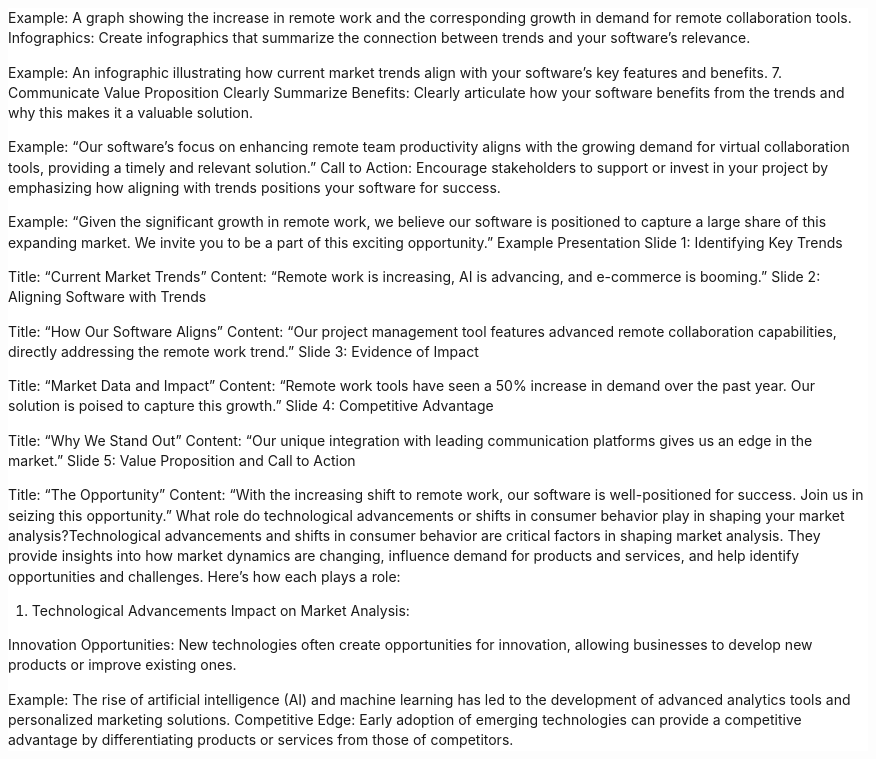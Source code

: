 Example: A graph showing the increase in remote work and the corresponding growth in demand for remote collaboration tools.
Infographics: Create infographics that summarize the connection between trends and your software’s relevance.

Example: An infographic illustrating how current market trends align with your software’s key features and benefits.
7. Communicate Value Proposition Clearly
Summarize Benefits: Clearly articulate how your software benefits from the trends and why this makes it a valuable solution.

Example: “Our software’s focus on enhancing remote team productivity aligns with the growing demand for virtual collaboration tools, providing a timely and relevant solution.”
Call to Action: Encourage stakeholders to support or invest in your project by emphasizing how aligning with trends positions your software for success.

Example: “Given the significant growth in remote work, we believe our software is positioned to capture a large share of this expanding market. We invite you to be a part of this exciting opportunity.”
Example Presentation
Slide 1: Identifying Key Trends

Title: “Current Market Trends”
Content: “Remote work is increasing, AI is advancing, and e-commerce is booming.”
Slide 2: Aligning Software with Trends

Title: “How Our Software Aligns”
Content: “Our project management tool features advanced remote collaboration capabilities, directly addressing the remote work trend.”
Slide 3: Evidence of Impact

Title: “Market Data and Impact”
Content: “Remote work tools have seen a 50% increase in demand over the past year. Our solution is poised to capture this growth.”
Slide 4: Competitive Advantage

Title: “Why We Stand Out”
Content: “Our unique integration with leading communication platforms gives us an edge in the market.”
Slide 5: Value Proposition and Call to Action

Title: “The Opportunity”
Content: “With the increasing shift to remote work, our software is well-positioned for success. Join us in seizing this opportunity.”
What role do technological advancements or shifts in consumer behavior play in shaping your market analysis?Technological advancements and shifts in consumer behavior are critical factors in shaping market analysis. They provide insights into how market dynamics are changing, influence demand for products and services, and help identify opportunities and challenges. Here’s how each plays a role:

1. Technological Advancements
Impact on Market Analysis:

Innovation Opportunities: New technologies often create opportunities for innovation, allowing businesses to develop new products or improve existing ones.

Example: The rise of artificial intelligence (AI) and machine learning has led to the development of advanced analytics tools and personalized marketing solutions.
Competitive Edge: Early adoption of emerging technologies can provide a competitive advantage by differentiating products or services from those of competitors.
